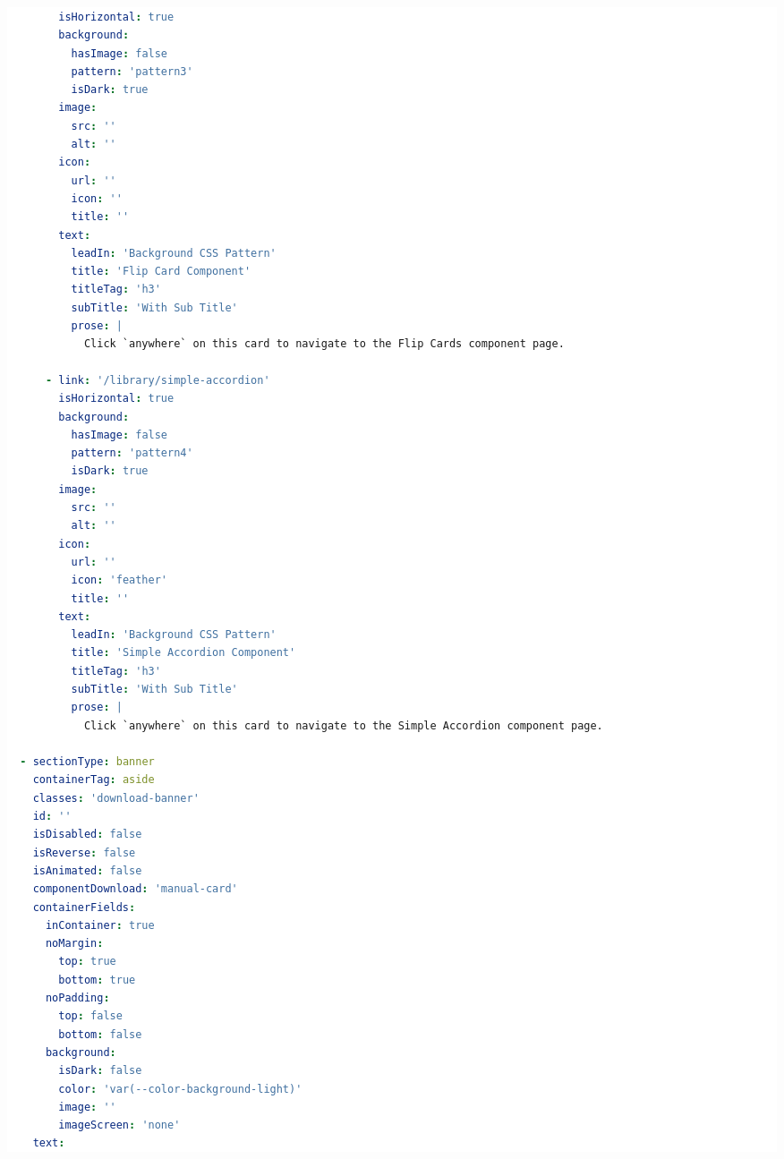 ```yaml
        isHorizontal: true
        background:
          hasImage: false
          pattern: 'pattern3'
          isDark: true
        image:
          src: ''
          alt: ''
        icon:
          url: ''
          icon: ''
          title: ''
        text:
          leadIn: 'Background CSS Pattern'
          title: 'Flip Card Component'
          titleTag: 'h3'
          subTitle: 'With Sub Title'
          prose: |
            Click `anywhere` on this card to navigate to the Flip Cards component page.

      - link: '/library/simple-accordion'
        isHorizontal: true
        background:
          hasImage: false
          pattern: 'pattern4'
          isDark: true
        image:
          src: ''
          alt: ''
        icon:
          url: ''
          icon: 'feather'
          title: ''
        text:
          leadIn: 'Background CSS Pattern'
          title: 'Simple Accordion Component'
          titleTag: 'h3'
          subTitle: 'With Sub Title'
          prose: |
            Click `anywhere` on this card to navigate to the Simple Accordion component page.

  - sectionType: banner
    containerTag: aside
    classes: 'download-banner'
    id: ''
    isDisabled: false
    isReverse: false
    isAnimated: false
    componentDownload: 'manual-card'
    containerFields:
      inContainer: true
      noMargin:
        top: true
        bottom: true
      noPadding:
        top: false
        bottom: false
      background:
        isDark: false
        color: 'var(--color-background-light)'
        image: ''
        imageScreen: 'none'
    text:
```